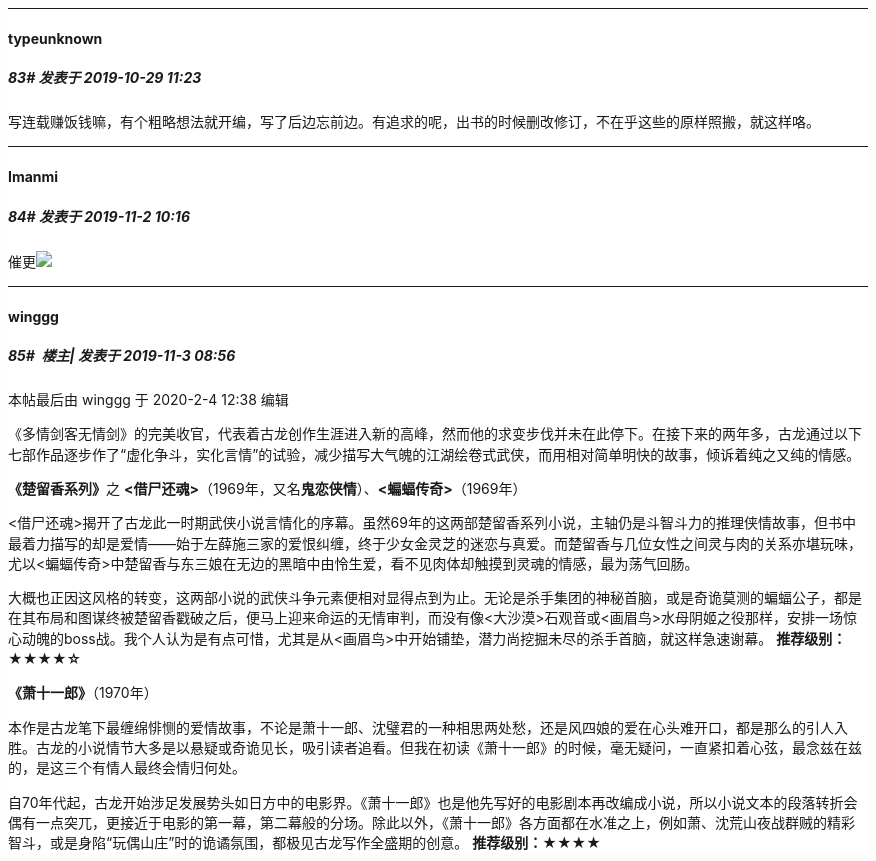


-----

####  typeunknown  
##### 83#       发表于 2019-10-29 11:23




写连载赚饭钱嘛，有个粗略想法就开编，写了后边忘前边。有追求的呢，出书的时候删改修订，不在乎这些的原样照搬，就这样咯。







-----

####  Imanmi  
##### 84#       发表于 2019-11-2 10:16




催更<img src="https://static.saraba1st.com/image/smiley/face2017/006.png" referrerpolicy="no-referrer">







-----

####  winggg  
##### 85#         楼主| 发表于 2019-11-3 08:56



 本帖最后由 winggg 于 2020-2-4 12:38 编辑 

《多情剑客无情剑》的完美收官，代表着古龙创作生涯进入新的高峰，然而他的求变步伐并未在此停下。在接下来的两年多，古龙通过以下七部作品逐步作了“虚化争斗，实化言情”的试验，减少描写大气魄的江湖绘卷式武侠，而用相对简单明快的故事，倾诉着纯之又纯的情感。


<strong>《楚留香系列》</strong>之
<strong>&lt;借尸还魂&gt;</strong>（1969年，又名<strong>鬼恋侠情</strong>）、<strong>&lt;蝙蝠传奇&gt;</strong>（1969年）

&lt;借尸还魂&gt;揭开了古龙此一时期武侠小说言情化的序幕。虽然69年的这两部楚留香系列小说，主轴仍是斗智斗力的推理侠情故事，但书中最着力描写的却是爱情——始于左薛施三家的爱恨纠缠，终于少女金灵芝的迷恋与真爱。而楚留香与几位女性之间灵与肉的关系亦堪玩味，尤以&lt;蝙蝠传奇&gt;中楚留香与东三娘在无边的黑暗中由怜生爱，看不见肉体却触摸到灵魂的情感，最为荡气回肠。

大概也正因这风格的转变，这两部小说的武侠斗争元素便相对显得点到为止。无论是杀手集团的神秘首脑，或是奇诡莫测的蝙蝠公子，都是在其布局和图谋终被楚留香戳破之后，便马上迎来命运的无情审判，而没有像&lt;大沙漠&gt;石观音或&lt;画眉鸟&gt;水母阴姬之役那样，安排一场惊心动魄的boss战。我个人认为是有点可惜，尤其是从&lt;画眉鸟&gt;中开始铺垫，潜力尚挖掘未尽的杀手首脑，就这样急速谢幕。
<strong>推荐级别：★★★★☆</strong>


<strong>《萧十一郎》</strong>（1970年）

本作是古龙笔下最缠绵悱恻的爱情故事，不论是萧十一郎、沈璧君的一种相思两处愁，还是风四娘的爱在心头难开口，都是那么的引人入胜。古龙的小说情节大多是以悬疑或奇诡见长，吸引读者追看。但我在初读《萧十一郎》的时候，毫无疑问，一直紧扣着心弦，最念兹在兹的，是这三个有情人最终会情归何处。

自70年代起，古龙开始涉足发展势头如日方中的电影界。《萧十一郎》也是他先写好的电影剧本再改编成小说，所以小说文本的段落转折会偶有一点突兀，更接近于电影的第一幕，第二幕般的分场。除此以外，《萧十一郎》各方面都在水准之上，例如萧、沈荒山夜战群贼的精彩智斗，或是身陷“玩偶山庄”时的诡谲氛围，都极见古龙写作全盛期的创意。
<strong>推荐级别：★★★★</strong>
